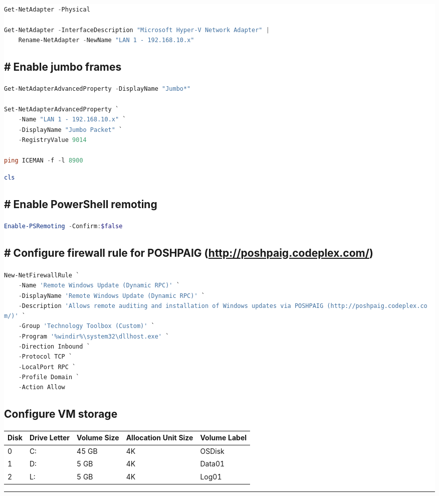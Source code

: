 ```PowerShell
Get-NetAdapter -Physical

Get-NetAdapter -InterfaceDescription "Microsoft Hyper-V Network Adapter" |
    Rename-NetAdapter -NewName "LAN 1 - 192.168.10.x"
```

## # Enable jumbo frames

```PowerShell
Get-NetAdapterAdvancedProperty -DisplayName "Jumbo*"

Set-NetAdapterAdvancedProperty `
    -Name "LAN 1 - 192.168.10.x" `
    -DisplayName "Jumbo Packet" `
    -RegistryValue 9014

ping ICEMAN -f -l 8900
```

```PowerShell
cls
```

## # Enable PowerShell remoting

```PowerShell
Enable-PSRemoting -Confirm:$false
```

## # Configure firewall rule for POSHPAIG (http://poshpaig.codeplex.com/)

```PowerShell
New-NetFirewallRule `
    -Name 'Remote Windows Update (Dynamic RPC)' `
    -DisplayName 'Remote Windows Update (Dynamic RPC)' `
    -Description 'Allows remote auditing and installation of Windows updates via POSHPAIG (http://poshpaig.codeplex.com/)' `
    -Group 'Technology Toolbox (Custom)' `
    -Program '%windir%\system32\dllhost.exe' `
    -Direction Inbound `
    -Protocol TCP `
    -LocalPort RPC `
    -Profile Domain `
    -Action Allow
```

## Configure VM storage

| Disk | Drive Letter | Volume Size | Allocation Unit Size | Volume Label |
| ---- | ------------ | ----------- | -------------------- | ------------ |
| 0    | C:           | 45 GB       | 4K                   | OSDisk       |
| 1    | D:           | 5 GB        | 4K                   | Data01       |
| 2    | L:           | 5 GB        | 4K                   | Log01        |

---